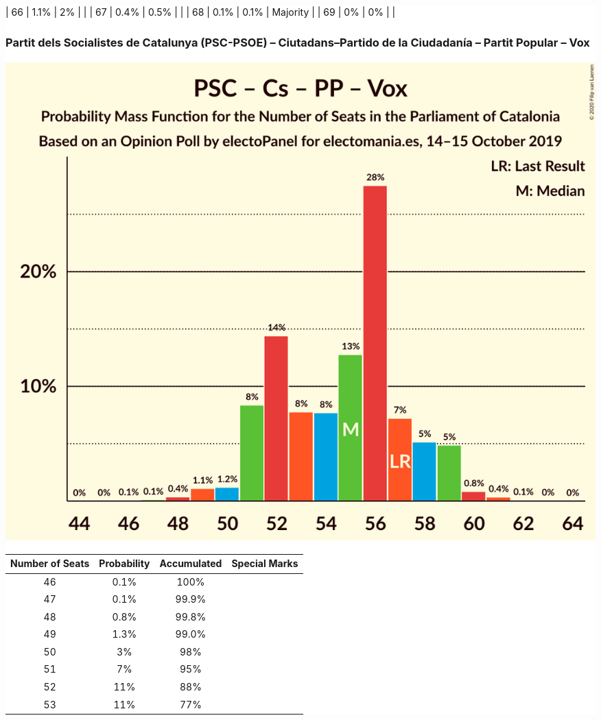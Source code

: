 | 66 | 1.1% | 2% |  |
| 67 | 0.4% | 0.5% |  |
| 68 | 0.1% | 0.1% | Majority |
| 69 | 0% | 0% |  |

### Partit dels Socialistes de Catalunya (PSC-PSOE) – Ciutadans–Partido de la Ciudadanía – Partit Popular – Vox

![Graph with seats probability mass function not yet produced](2019-10-15-electoPanel-coalitions-seats-pmf-psc–cs–pp–vox.png "Seats Probability Mass Function")

| Number of Seats | Probability | Accumulated | Special Marks |
|:---------------:|:-----------:|:-----------:|:-------------:|
| 46 | 0.1% | 100% |  |
| 47 | 0.1% | 99.9% |  |
| 48 | 0.8% | 99.8% |  |
| 49 | 1.3% | 99.0% |  |
| 50 | 3% | 98% |  |
| 51 | 7% | 95% |  |
| 52 | 11% | 88% |  |
| 53 | 11% | 77% |  |